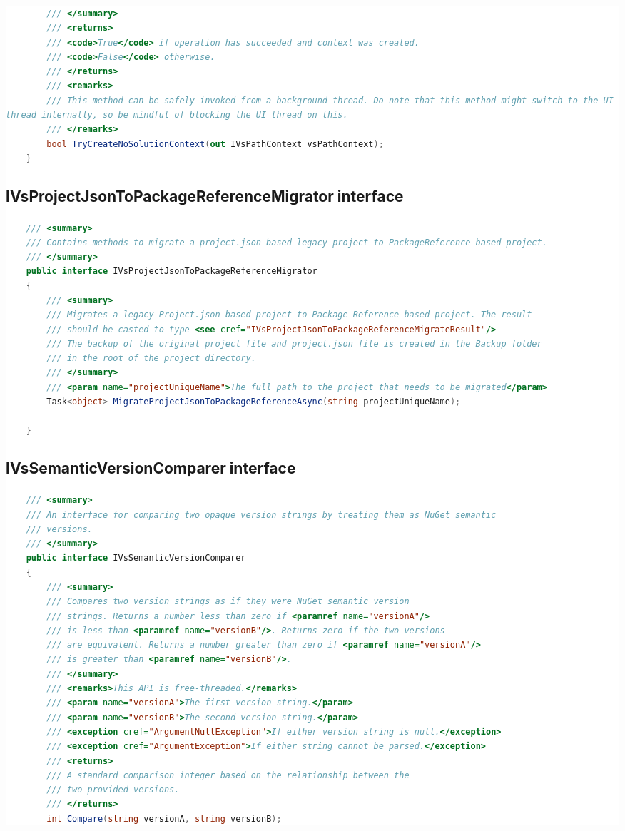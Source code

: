 ```cs
        /// </summary>
        /// <returns>
        /// <code>True</code> if operation has succeeded and context was created.
        /// <code>False</code> otherwise.
        /// </returns>
        /// <remarks>
        /// This method can be safely invoked from a background thread. Do note that this method might switch to the UI thread internally, so be mindful of blocking the UI thread on this.
        /// </remarks>
        bool TryCreateNoSolutionContext(out IVsPathContext vsPathContext);
    }
```

## IVsProjectJsonToPackageReferenceMigrator interface

```cs
    /// <summary>
    /// Contains methods to migrate a project.json based legacy project to PackageReference based project.
    /// </summary>
    public interface IVsProjectJsonToPackageReferenceMigrator
    {
        /// <summary>
        /// Migrates a legacy Project.json based project to Package Reference based project. The result 
        /// should be casted to type <see cref="IVsProjectJsonToPackageReferenceMigrateResult"/>
        /// The backup of the original project file and project.json file is created in the Backup folder
        /// in the root of the project directory.
        /// </summary>
        /// <param name="projectUniqueName">The full path to the project that needs to be migrated</param>
        Task<object> MigrateProjectJsonToPackageReferenceAsync(string projectUniqueName);

    }
```

## IVsSemanticVersionComparer interface

```cs
    /// <summary>
    /// An interface for comparing two opaque version strings by treating them as NuGet semantic
    /// versions.
    /// </summary>
    public interface IVsSemanticVersionComparer
    {
        /// <summary>
        /// Compares two version strings as if they were NuGet semantic version
        /// strings. Returns a number less than zero if <paramref name="versionA"/>
        /// is less than <paramref name="versionB"/>. Returns zero if the two versions 
        /// are equivalent. Returns a number greater than zero if <paramref name="versionA"/>
        /// is greater than <paramref name="versionB"/>.
        /// </summary>
        /// <remarks>This API is free-threaded.</remarks>
        /// <param name="versionA">The first version string.</param>
        /// <param name="versionB">The second version string.</param>
        /// <exception cref="ArgumentNullException">If either version string is null.</exception>
        /// <exception cref="ArgumentException">If either string cannot be parsed.</exception>
        /// <returns>
        /// A standard comparison integer based on the relationship between the
        /// two provided versions.
        /// </returns>
        int Compare(string versionA, string versionB);
```